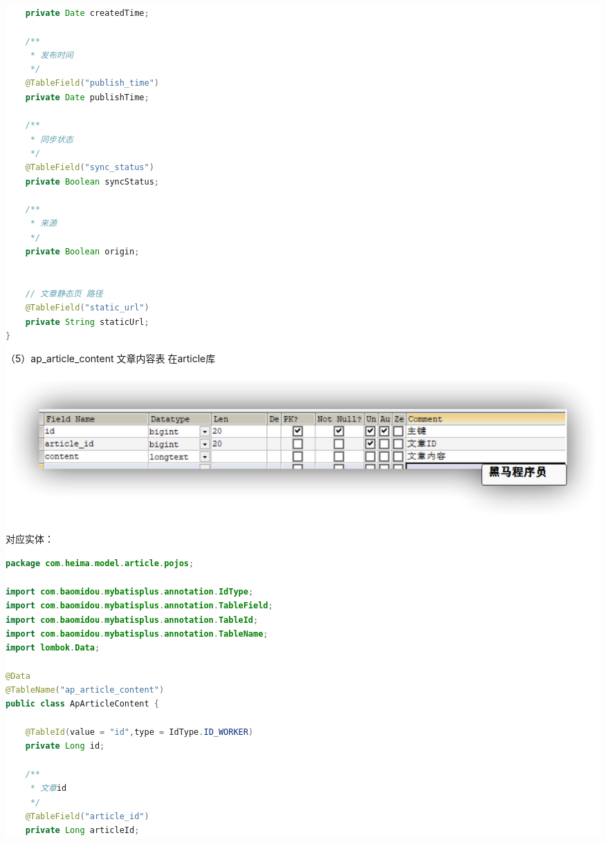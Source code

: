 ```java
    private Date createdTime;

    /**
     * 发布时间
     */
    @TableField("publish_time")
    private Date publishTime;

    /**
     * 同步状态
     */
    @TableField("sync_status")
    private Boolean syncStatus;

    /**
     * 来源
     */
    private Boolean origin;

	
	// 文章静态页 路径
    @TableField("static_url")
    private String staticUrl;
}
```

（5）ap_article_content  文章内容表 在article库

![image-20210911110143812](assets/image-20210911110143812.png)

对应实体：

```java
package com.heima.model.article.pojos;

import com.baomidou.mybatisplus.annotation.IdType;
import com.baomidou.mybatisplus.annotation.TableField;
import com.baomidou.mybatisplus.annotation.TableId;
import com.baomidou.mybatisplus.annotation.TableName;
import lombok.Data;

@Data
@TableName("ap_article_content")
public class ApArticleContent {
    
    @TableId(value = "id",type = IdType.ID_WORKER)
    private Long id;

    /**
     * 文章id
     */
    @TableField("article_id")
    private Long articleId;

```